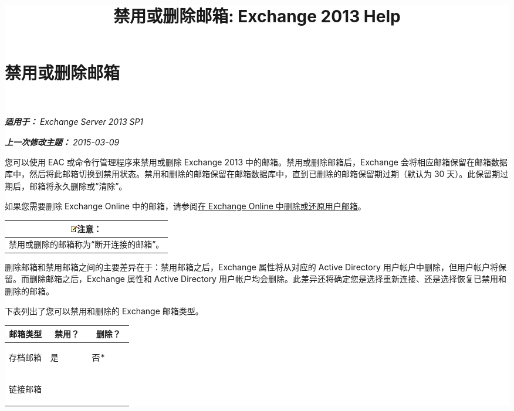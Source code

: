 ﻿---
title: '禁用或删除邮箱: Exchange 2013 Help'
TOCTitle: 禁用或删除邮箱
ms:assetid: 31ad25d6-2942-4fd9-aecb-cdf9654163d2
ms:mtpsurl: https://technet.microsoft.com/zh-cn/library/JJ863434(v=EXCHG.150)
ms:contentKeyID: 50556551
ms.date: 01/11/2018
mtps_version: v=EXCHG.150
ms.translationtype: HT
---

# 禁用或删除邮箱

 

_**适用于：** Exchange Server 2013 SP1_

_**上一次修改主题：** 2015-03-09_

您可以使用 EAC 或命令行管理程序来禁用或删除 Exchange 2013 中的邮箱。禁用或删除邮箱后，Exchange 会将相应邮箱保留在邮箱数据库中，然后将此邮箱切换到禁用状态。禁用和删除的邮箱保留在邮箱数据库中，直到已删除的邮箱保留期过期（默认为 30 天）。此保留期过期后，邮箱将永久删除或“清除”。

如果您需要删除 Exchange Online 中的邮箱，请参阅[在 Exchange Online 中删除或还原用户邮箱](https://technet.microsoft.com/zh-cn/library/dn186233\(v=exchg.150\))。

<table>
<thead>
<tr class="header">
<th><img src="images/Bb124558.note(EXCHG.150).gif" title="注意" alt="注意" />注意：</th>
</tr>
</thead>
<tbody>
<tr class="odd">
<td>禁用或删除的邮箱称为“断开连接的邮箱”。</td>
</tr>
</tbody>
</table>


删除邮箱和禁用邮箱之间的主要差异在于：禁用邮箱之后，Exchange 属性将从对应的 Active Directory 用户帐户中删除，但用户帐户将保留。而删除邮箱之后，Exchange 属性和 Active Directory 用户帐户均会删除。此差异还将确定您是选择重新连接、还是选择恢复已禁用和删除的邮箱。

下表列出了您可以禁用和删除的 Exchange 邮箱类型。


<table>
<colgroup>
<col style="width: 33%" />
<col style="width: 33%" />
<col style="width: 33%" />
</colgroup>
<thead>
<tr class="header">
<th>邮箱类型</th>
<th>禁用？</th>
<th>删除？</th>
</tr>
</thead>
<tbody>
<tr class="odd">
<td><p>存档邮箱</p></td>
<td><p>是</p></td>
<td><p>否*</p></td>
</tr>
<tr class="even">
<td><p>链接邮箱</p></td>